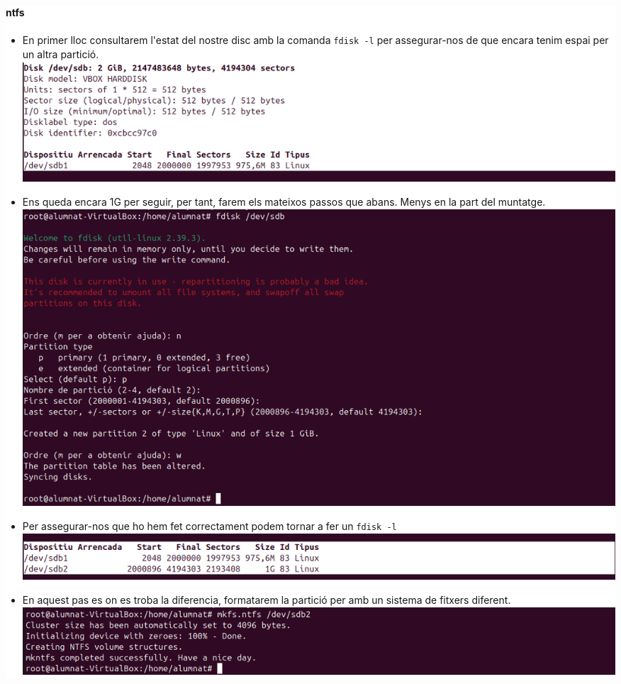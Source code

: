 #### ntfs

- En primer lloc consultarem l'estat del nostre disc amb la comanda ```fdisk -l``` per assegurar-nos de que encara tenim espai per un altra partició.
![samba17](images/samba17.png)

- Ens queda encara 1G per seguir, per tant, farem els mateixos passos que abans. Menys en la part del muntatge.
![samba18](images/samba18.png)

- Per assegurar-nos que ho hem fet correctament podem tornar a fer un ```fdisk -l```
![samba19](images/samba19.png)

- En aquest pas es on es troba la diferencia, formatarem la partició per amb un sistema de fitxers diferent. 
![samba20](images/samba20.png)
